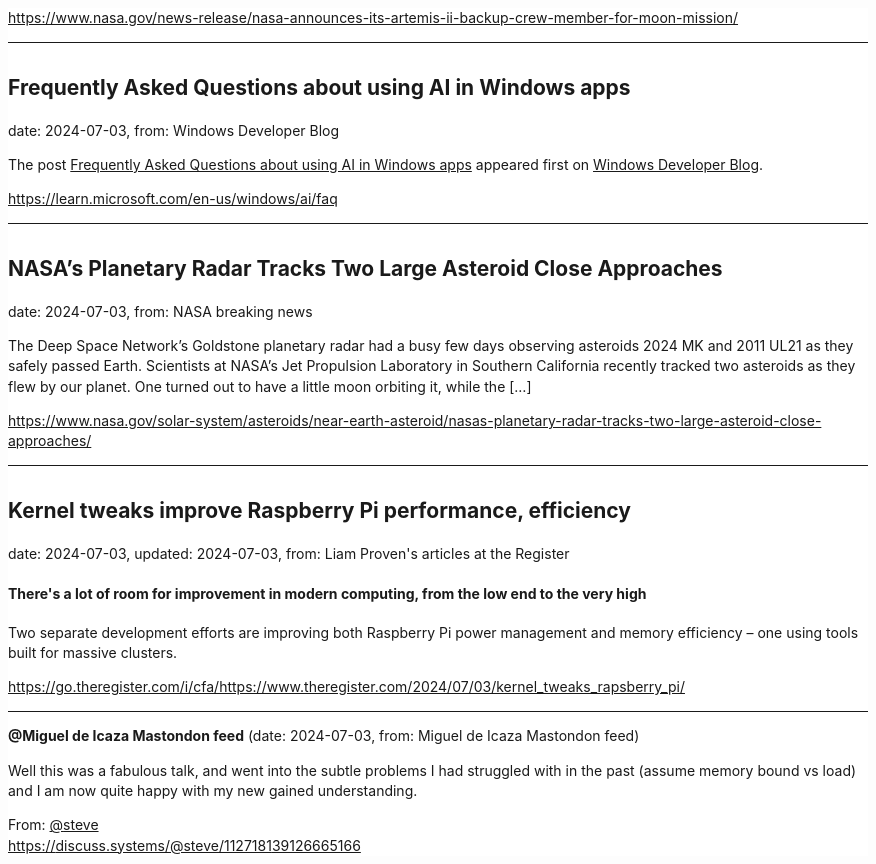 <https://www.nasa.gov/news-release/nasa-announces-its-artemis-ii-backup-crew-member-for-moon-mission/>

---

## Frequently Asked Questions about using AI in Windows apps

date: 2024-07-03, from: Windows Developer Blog

<p>The post <a href="https://learn.microsoft.com/en-us/windows/ai/faq">Frequently Asked Questions about using AI in Windows apps</a> appeared first on <a href="https://blogs.windows.com/windowsdeveloper">Windows Developer Blog</a>.</p>
 

<https://learn.microsoft.com/en-us/windows/ai/faq>

---

## NASA’s Planetary Radar Tracks Two Large Asteroid Close Approaches

date: 2024-07-03, from: NASA breaking news

The Deep Space Network’s Goldstone planetary radar had a busy few days observing asteroids 2024 MK and 2011 UL21 as they safely passed Earth. Scientists at NASA’s Jet Propulsion Laboratory in Southern California recently tracked two asteroids as they flew by our planet. One turned out to have a little moon orbiting it, while the [&#8230;] 

<https://www.nasa.gov/solar-system/asteroids/near-earth-asteroid/nasas-planetary-radar-tracks-two-large-asteroid-close-approaches/>

---

## Kernel tweaks improve Raspberry Pi performance, efficiency

date: 2024-07-03, updated: 2024-07-03, from: Liam Proven's articles at the Register

<h4>There's a lot of room for improvement in modern computing, from the low end to the very high</h4>
      <p>Two separate development efforts are improving both Raspberry Pi power management and memory efficiency – one using tools built for massive clusters.</p> 

<https://go.theregister.com/i/cfa/https://www.theregister.com/2024/07/03/kernel_tweaks_rapsberry_pi/>

---

**@Miguel de Icaza Mastondon feed** (date: 2024-07-03, from: Miguel de Icaza Mastondon feed)

<p>Well this was a fabulous talk, and went into the subtle problems I had struggled with in the past (assume memory bound vs load) and I am now quite happy with my new gained understanding.</p><p>From: <span class="h-card" translate="no"><a href="https://discuss.systems/@steve" class="u-url mention">@<span>steve</span></a></span><br /><a href="https://discuss.systems/@steve/112718139126665166" target="_blank" rel="nofollow noopener noreferrer" translate="no"><span class="invisible">https://</span><span class="ellipsis">discuss.systems/@steve/1127181</span><span class="invisible">39126665166</span></a></p> 
